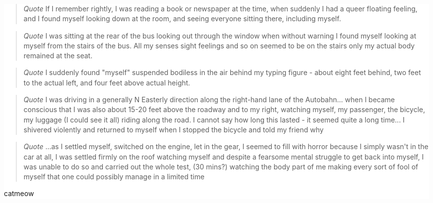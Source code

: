 </blockquote>
<blockquote class="bbc_standard_quote">
 <cite>
  Quote
 </cite>
 If I remember rightly, I was reading a book or newspaper at the time, when suddenly I had a queer floating feeling, and I found myself looking down at the room, and seeing everyone sitting there, including myself.
</blockquote>
<blockquote class="bbc_standard_quote">
 <cite>
  Quote
 </cite>
 I was sitting at the rear of the bus looking out through the window when without warning I found myself looking at myself from the stairs of the bus. All my senses sight feelings and so on seemed to be on the stairs only my actual body remained at the seat.
</blockquote>
<blockquote class="bbc_standard_quote">
 <cite>
  Quote
 </cite>
 I suddenly found "myself" suspended bodiless in the air behind my typing figure - about eight feet behind, two feet to the actual left, and four feet above actual height.
</blockquote>
<blockquote class="bbc_standard_quote">
 <cite>
  Quote
 </cite>
 I was driving in a generally N Easterly direction along the right-hand lane of the Autobahn... when I became conscious that I was also about 15-20 feet above the roadway and to my right, watching myself, my passenger, the bicycle, my luggage (I could see it all) riding along the road. I cannot say how long this lasted - it seemed quite a long time... I shivered violently and returned to myself when I stopped the bicycle and told my friend why
</blockquote>
<blockquote class="bbc_standard_quote">
 <cite>
  Quote
 </cite>
 ...as I settled myself, switched on the engine, let in the gear, I seemed to fill with horror because I simply wasn't in the car at all, I was settled firmly on the roof watching myself and despite a fearsome mental struggle to get back into myself, I was unable to do so and carried out the whole test, (30 mins?) watching the body part of me making every sort of fool of myself that one could possibly manage in a limited time
</blockquote>
catmeow
</section>